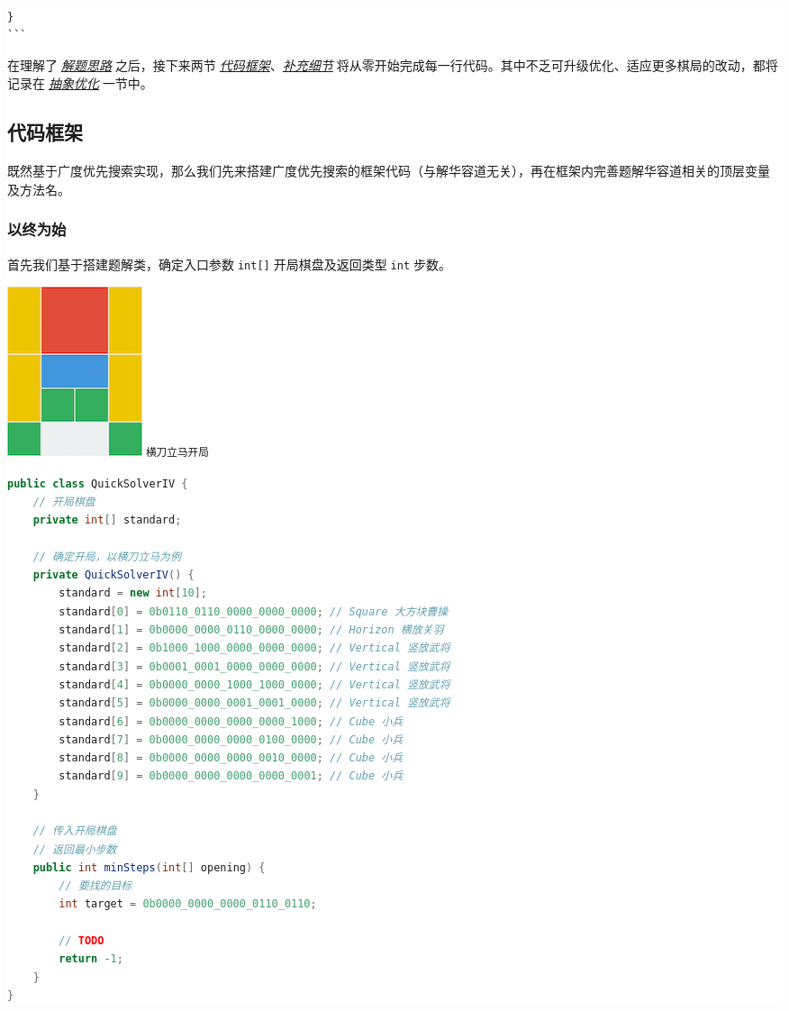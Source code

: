     }
    ```

在理解了 *[解题思路](#解题思路)* 之后，接下来两节 *[代码框架](#代码框架)*、*[补充细节](#补充细节)* 将从零开始完成每一行代码。其中不乏可升级优化、适应更多棋局的改动，都将记录在 *[抽象优化](#抽象优化)* 一节中。

## 代码框架

既然基于广度优先搜索实现，那么我们先来搭建广度优先搜索的框架代码（与解华容道无关），再在框架内完善题解华容道相关的顶层变量及方法名。

### 以终为始

首先我们基于搭建题解类，确定入口参数 `int[]` 开局棋盘及返回类型 `int` 步数。

![opening](/img/in-post/klotski-solver/opening.png)
<small class="img-hint">横刀立马开局</small>

```java
public class QuickSolverIV {
    // 开局棋盘
    private int[] standard;

    // 确定开局，以横刀立马为例
    private QuickSolverIV() {
        standard = new int[10];
        standard[0] = 0b0110_0110_0000_0000_0000; // Square 大方块曹操
        standard[1] = 0b0000_0000_0110_0000_0000; // Horizon 横放关羽
        standard[2] = 0b1000_1000_0000_0000_0000; // Vertical 竖放武将
        standard[3] = 0b0001_0001_0000_0000_0000; // Vertical 竖放武将
        standard[4] = 0b0000_0000_1000_1000_0000; // Vertical 竖放武将
        standard[5] = 0b0000_0000_0001_0001_0000; // Vertical 竖放武将
        standard[6] = 0b0000_0000_0000_0000_1000; // Cube 小兵
        standard[7] = 0b0000_0000_0000_0100_0000; // Cube 小兵
        standard[8] = 0b0000_0000_0000_0010_0000; // Cube 小兵
        standard[9] = 0b0000_0000_0000_0000_0001; // Cube 小兵
    }
    
    // 传入开局棋盘
    // 返回最小步数
    public int minSteps(int[] opening) {
        // 要找的目标
        int target = 0b0000_0000_0000_0110_0110;
    
        // TODO
        return -1;
    }
}
```
